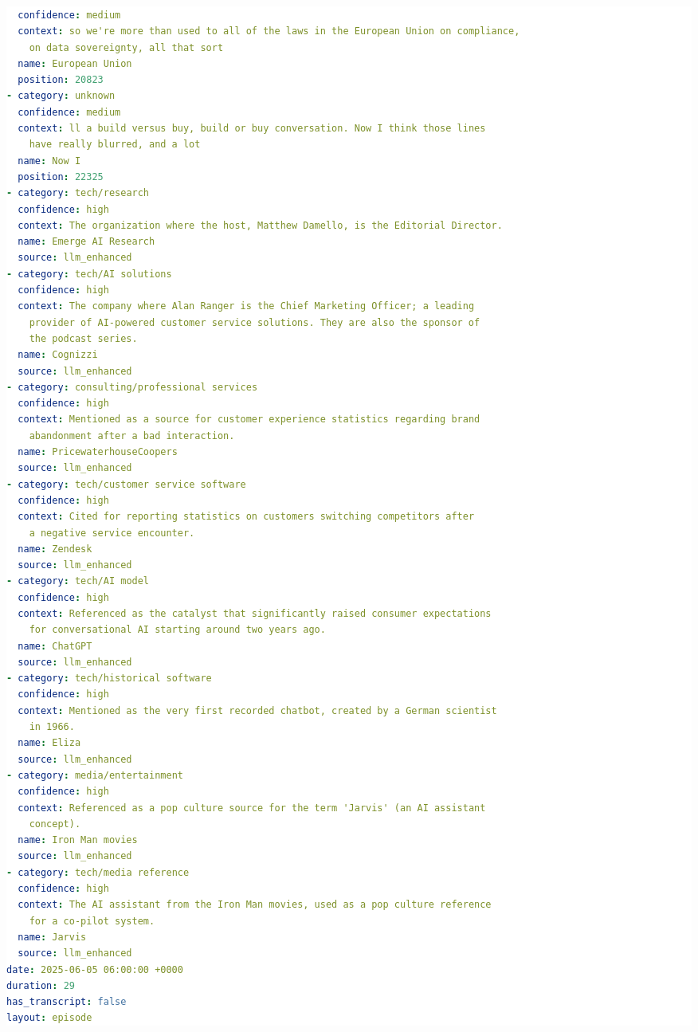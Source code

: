 ```yaml
  confidence: medium
  context: so we're more than used to all of the laws in the European Union on compliance,
    on data sovereignty, all that sort
  name: European Union
  position: 20823
- category: unknown
  confidence: medium
  context: ll a build versus buy, build or buy conversation. Now I think those lines
    have really blurred, and a lot
  name: Now I
  position: 22325
- category: tech/research
  confidence: high
  context: The organization where the host, Matthew Damello, is the Editorial Director.
  name: Emerge AI Research
  source: llm_enhanced
- category: tech/AI solutions
  confidence: high
  context: The company where Alan Ranger is the Chief Marketing Officer; a leading
    provider of AI-powered customer service solutions. They are also the sponsor of
    the podcast series.
  name: Cognizzi
  source: llm_enhanced
- category: consulting/professional services
  confidence: high
  context: Mentioned as a source for customer experience statistics regarding brand
    abandonment after a bad interaction.
  name: PricewaterhouseCoopers
  source: llm_enhanced
- category: tech/customer service software
  confidence: high
  context: Cited for reporting statistics on customers switching competitors after
    a negative service encounter.
  name: Zendesk
  source: llm_enhanced
- category: tech/AI model
  confidence: high
  context: Referenced as the catalyst that significantly raised consumer expectations
    for conversational AI starting around two years ago.
  name: ChatGPT
  source: llm_enhanced
- category: tech/historical software
  confidence: high
  context: Mentioned as the very first recorded chatbot, created by a German scientist
    in 1966.
  name: Eliza
  source: llm_enhanced
- category: media/entertainment
  confidence: high
  context: Referenced as a pop culture source for the term 'Jarvis' (an AI assistant
    concept).
  name: Iron Man movies
  source: llm_enhanced
- category: tech/media reference
  confidence: high
  context: The AI assistant from the Iron Man movies, used as a pop culture reference
    for a co-pilot system.
  name: Jarvis
  source: llm_enhanced
date: 2025-06-05 06:00:00 +0000
duration: 29
has_transcript: false
layout: episode
```